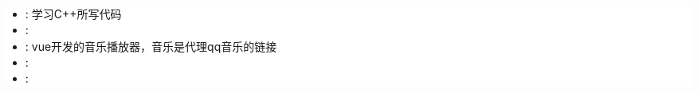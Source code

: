- [](http://git.oschina.net) : 学习C++所写代码
- [](http://git.oschina.net) : 
- [](http://git.oschina.net) : vue开发的音乐播放器，音乐是代理qq音乐的链接
- [](http://git.oschina.net) : 
- [](http://git.oschina.net) : 